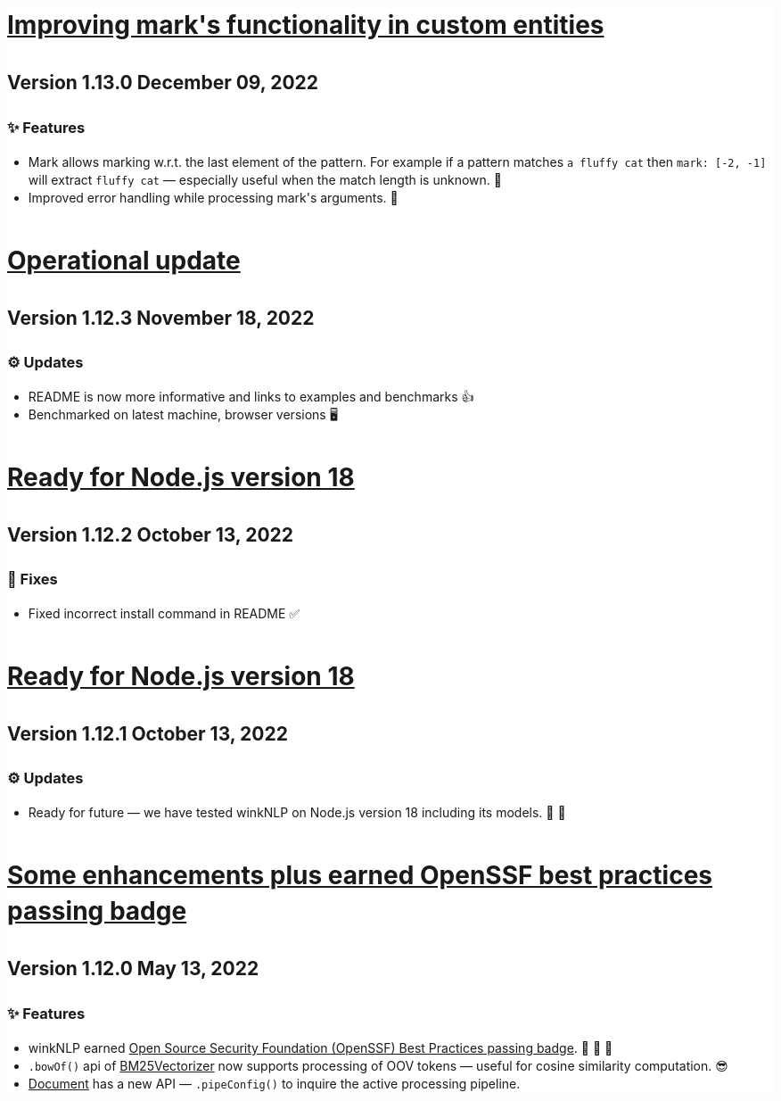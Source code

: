 # [Improving mark's functionality in custom entities](https://github.com/winkjs/wink-nlp/releases/tag/1.13.0)
## Version 1.13.0 December 09, 2022

### ✨ Features
- Mark allows marking w.r.t. the last element of the pattern. For example if a pattern matches `a fluffy cat` then `mark: [-2, -1]` will extract `fluffy cat` — especially useful when the match length is unknown. 💃
- Improved error handling while processing mark's arguments.  🙌


# [Operational update](https://github.com/winkjs/wink-nlp/releases/tag/1.12.3)
## Version 1.12.3 November 18, 2022

### ⚙️ Updates
- README is now more informative and links to examples and benchmarks 👍
- Benchmarked on latest machine, browser versions 🖥


# [Ready for Node.js version 18](https://github.com/winkjs/wink-nlp/releases/tag/1.12.2)
## Version 1.12.2 October 13, 2022

### 🐛 Fixes
- Fixed incorrect install command in README ✅

# [Ready for Node.js version 18](https://github.com/winkjs/wink-nlp/releases/tag/1.12.1)
## Version 1.12.1 October 13, 2022

### ⚙️ Updates
- Ready for future — we have tested winkNLP on Node.js version 18 including its models. 🙌 🎉

# [Some enhancements plus earned OpenSSF best practices passing badge](https://github.com/winkjs/wink-nlp/releases/tag/1.12.0)
## Version 1.12.0 May 13, 2022

### ✨ Features
- winkNLP earned [Open Source Security Foundation (OpenSSF) Best Practices passing badge](https://bestpractices.coreinfrastructure.org/en/projects/6035). 🎉 👏 🙌
- `.bowOf()` api of [BM25Vectorizer](https://winkjs.org/wink-nlp/bm25-vectorizer.html) now supports processing of OOV tokens — useful for cosine similarity computation. 😎
- [Document](https://winkjs.org/wink-nlp/document.html) has a new API — `.pipeConfig()` to inquire the active processing pipeline.
